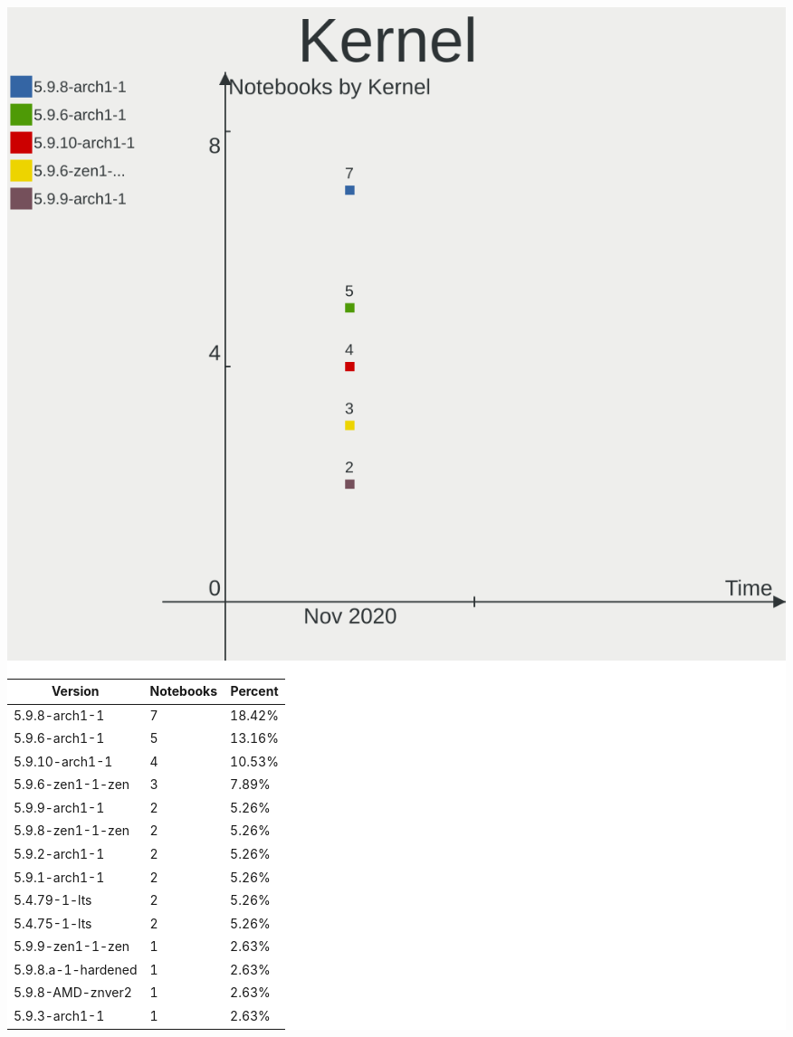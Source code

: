![Kernel](./images/line_chart/os_kernel.svg)

| Version                              | Notebooks | Percent |
|--------------------------------------|-----------|---------|
| 5.9.8-arch1-1                        | 7         | 18.42%  |
| 5.9.6-arch1-1                        | 5         | 13.16%  |
| 5.9.10-arch1-1                       | 4         | 10.53%  |
| 5.9.6-zen1-1-zen                     | 3         | 7.89%   |
| 5.9.9-arch1-1                        | 2         | 5.26%   |
| 5.9.8-zen1-1-zen                     | 2         | 5.26%   |
| 5.9.2-arch1-1                        | 2         | 5.26%   |
| 5.9.1-arch1-1                        | 2         | 5.26%   |
| 5.4.79-1-lts                         | 2         | 5.26%   |
| 5.4.75-1-lts                         | 2         | 5.26%   |
| 5.9.9-zen1-1-zen                     | 1         | 2.63%   |
| 5.9.8.a-1-hardened                   | 1         | 2.63%   |
| 5.9.8-AMD-znver2                     | 1         | 2.63%   |
| 5.9.3-arch1-1                        | 1         | 2.63%   |